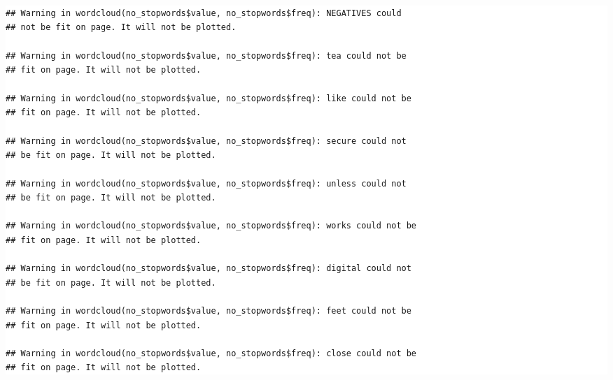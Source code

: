     ## Warning in wordcloud(no_stopwords$value, no_stopwords$freq): NEGATIVES could
    ## not be fit on page. It will not be plotted.

    ## Warning in wordcloud(no_stopwords$value, no_stopwords$freq): tea could not be
    ## fit on page. It will not be plotted.

    ## Warning in wordcloud(no_stopwords$value, no_stopwords$freq): like could not be
    ## fit on page. It will not be plotted.

    ## Warning in wordcloud(no_stopwords$value, no_stopwords$freq): secure could not
    ## be fit on page. It will not be plotted.

    ## Warning in wordcloud(no_stopwords$value, no_stopwords$freq): unless could not
    ## be fit on page. It will not be plotted.

    ## Warning in wordcloud(no_stopwords$value, no_stopwords$freq): works could not be
    ## fit on page. It will not be plotted.

    ## Warning in wordcloud(no_stopwords$value, no_stopwords$freq): digital could not
    ## be fit on page. It will not be plotted.

    ## Warning in wordcloud(no_stopwords$value, no_stopwords$freq): feet could not be
    ## fit on page. It will not be plotted.

    ## Warning in wordcloud(no_stopwords$value, no_stopwords$freq): close could not be
    ## fit on page. It will not be plotted.
